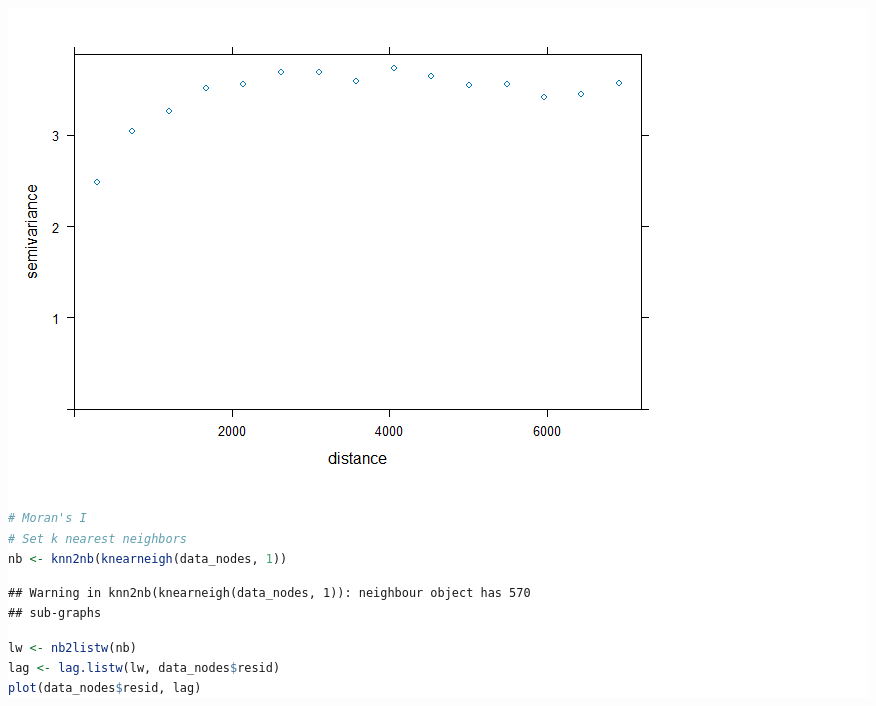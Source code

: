![](linear_model_files/figure-gfm/spatial-autocorrelation-2-1.png)

``` r
# Moran's I
# Set k nearest neighbors
nb <- knn2nb(knearneigh(data_nodes, 1))
```

    ## Warning in knn2nb(knearneigh(data_nodes, 1)): neighbour object has 570
    ## sub-graphs

``` r
lw <- nb2listw(nb)
lag <- lag.listw(lw, data_nodes$resid)
plot(data_nodes$resid, lag)
```
